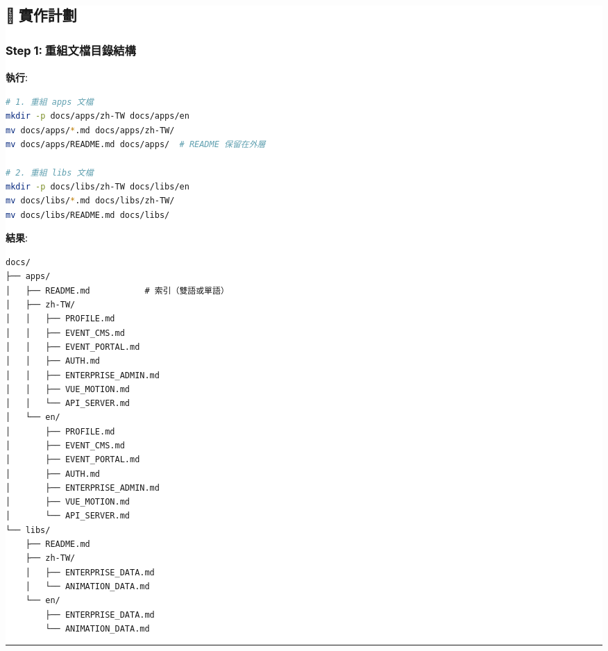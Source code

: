 
## 📂 實作計劃

### Step 1: 重組文檔目錄結構

**執行**:

```bash
# 1. 重組 apps 文檔
mkdir -p docs/apps/zh-TW docs/apps/en
mv docs/apps/*.md docs/apps/zh-TW/
mv docs/apps/README.md docs/apps/  # README 保留在外層

# 2. 重組 libs 文檔
mkdir -p docs/libs/zh-TW docs/libs/en
mv docs/libs/*.md docs/libs/zh-TW/
mv docs/libs/README.md docs/libs/
```

**結果**:

```
docs/
├── apps/
│   ├── README.md           # 索引（雙語或單語）
│   ├── zh-TW/
│   │   ├── PROFILE.md
│   │   ├── EVENT_CMS.md
│   │   ├── EVENT_PORTAL.md
│   │   ├── AUTH.md
│   │   ├── ENTERPRISE_ADMIN.md
│   │   ├── VUE_MOTION.md
│   │   └── API_SERVER.md
│   └── en/
│       ├── PROFILE.md
│       ├── EVENT_CMS.md
│       ├── EVENT_PORTAL.md
│       ├── AUTH.md
│       ├── ENTERPRISE_ADMIN.md
│       ├── VUE_MOTION.md
│       └── API_SERVER.md
└── libs/
    ├── README.md
    ├── zh-TW/
    │   ├── ENTERPRISE_DATA.md
    │   └── ANIMATION_DATA.md
    └── en/
        ├── ENTERPRISE_DATA.md
        └── ANIMATION_DATA.md
```

---
